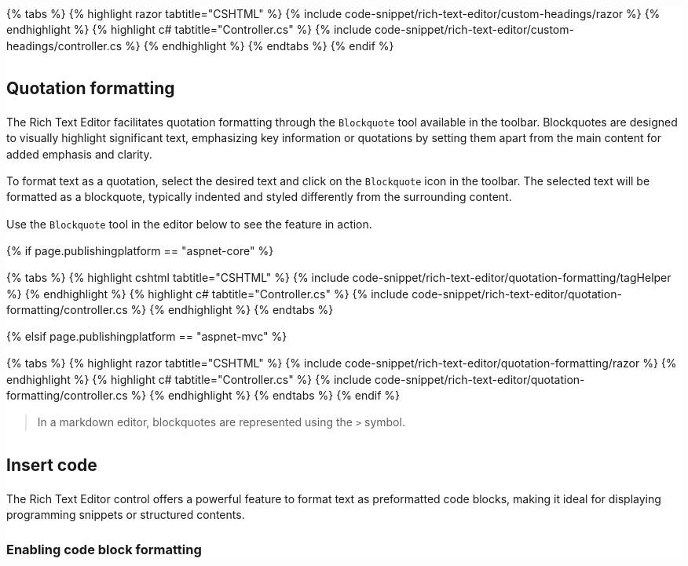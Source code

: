 {% tabs %}
{% highlight razor tabtitle="CSHTML" %}
{% include code-snippet/rich-text-editor/custom-headings/razor %}
{% endhighlight %}
{% highlight c# tabtitle="Controller.cs" %}
{% include code-snippet/rich-text-editor/custom-headings/controller.cs %}
{% endhighlight %}
{% endtabs %}
{% endif %}

## Quotation formatting

The Rich Text Editor facilitates quotation formatting through the `Blockquote` tool available in the toolbar. Blockquotes are designed to visually highlight significant text, emphasizing key information or quotations by setting them apart from the main content for added emphasis and clarity.

To format text as a quotation, select the desired text and click on the `Blockquote` icon in the toolbar. The selected text will be formatted as a blockquote, typically indented and styled differently from the surrounding content.

Use the `Blockquote` tool in the editor below to see the feature in action.

{% if page.publishingplatform == "aspnet-core" %}

{% tabs %}
{% highlight cshtml tabtitle="CSHTML" %}
{% include code-snippet/rich-text-editor/quotation-formatting/tagHelper %}
{% endhighlight %}
{% highlight c# tabtitle="Controller.cs" %}
{% include code-snippet/rich-text-editor/quotation-formatting/controller.cs %}
{% endhighlight %}
{% endtabs %}

{% elsif page.publishingplatform == "aspnet-mvc" %}

{% tabs %}
{% highlight razor tabtitle="CSHTML" %}
{% include code-snippet/rich-text-editor/quotation-formatting/razor %}
{% endhighlight %}
{% highlight c# tabtitle="Controller.cs" %}
{% include code-snippet/rich-text-editor/quotation-formatting/controller.cs %}
{% endhighlight %}
{% endtabs %}
{% endif %}

> In a markdown editor, blockquotes are represented using the `>` symbol.

## Insert code

The Rich Text Editor control offers a powerful feature to format text as preformatted code blocks, making it ideal for displaying programming snippets or structured contents.

### Enabling code block formatting
